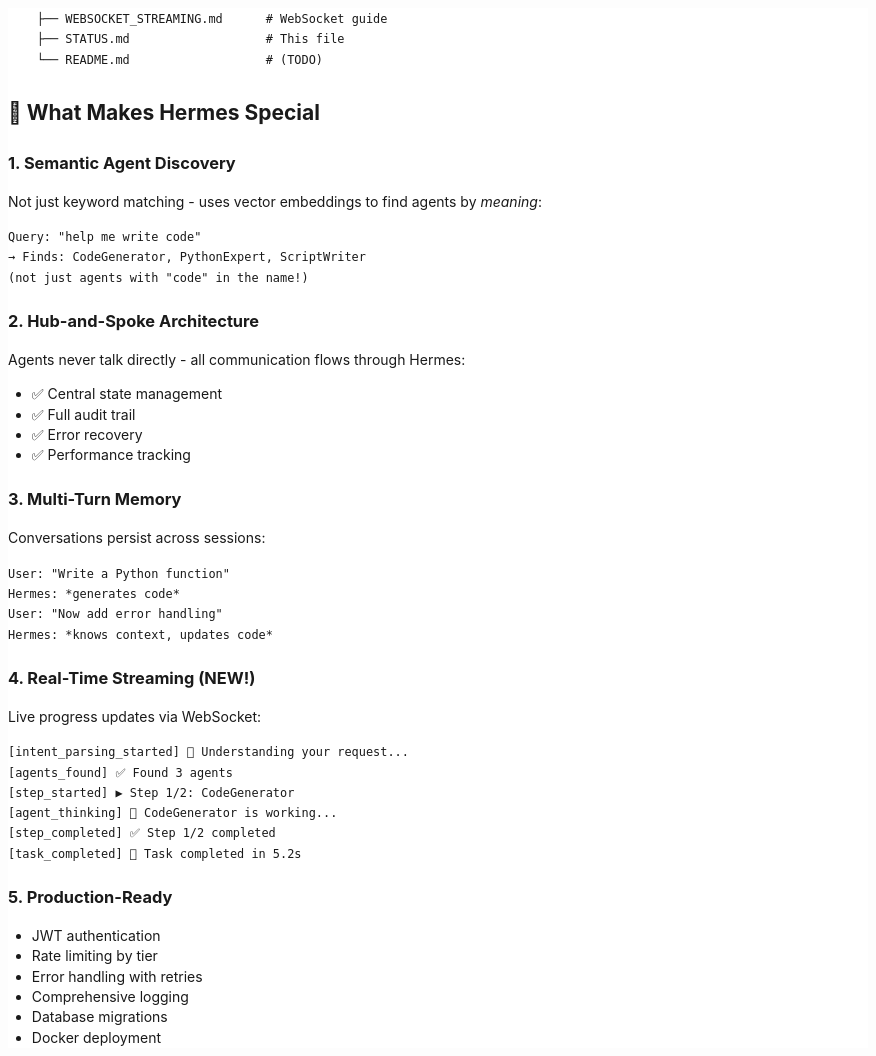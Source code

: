 ```
    ├── WEBSOCKET_STREAMING.md      # WebSocket guide
    ├── STATUS.md                   # This file
    └── README.md                   # (TODO)
```

## 🎨 What Makes Hermes Special

### 1. **Semantic Agent Discovery**
Not just keyword matching - uses vector embeddings to find agents by *meaning*:
```
Query: "help me write code"
→ Finds: CodeGenerator, PythonExpert, ScriptWriter
(not just agents with "code" in the name!)
```

### 2. **Hub-and-Spoke Architecture**
Agents never talk directly - all communication flows through Hermes:
- ✅ Central state management
- ✅ Full audit trail
- ✅ Error recovery
- ✅ Performance tracking

### 3. **Multi-Turn Memory**
Conversations persist across sessions:
```
User: "Write a Python function"
Hermes: *generates code*
User: "Now add error handling"
Hermes: *knows context, updates code*
```

### 4. **Real-Time Streaming** (NEW!)
Live progress updates via WebSocket:
```
[intent_parsing_started] 🧠 Understanding your request...
[agents_found] ✅ Found 3 agents
[step_started] ▶️ Step 1/2: CodeGenerator
[agent_thinking] 💭 CodeGenerator is working...
[step_completed] ✅ Step 1/2 completed
[task_completed] 🎉 Task completed in 5.2s
```

### 5. **Production-Ready**
- JWT authentication
- Rate limiting by tier
- Error handling with retries
- Comprehensive logging
- Database migrations
- Docker deployment
